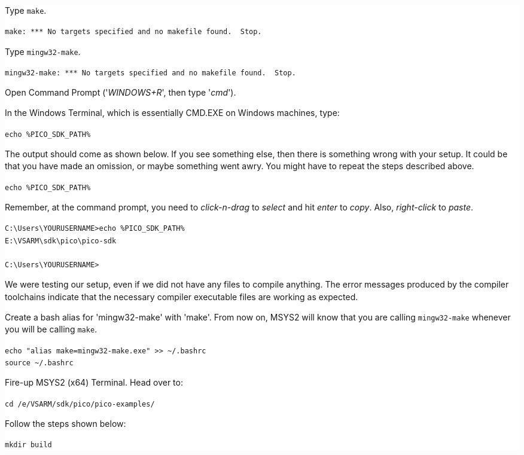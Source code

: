 Type `make`.

```
make: *** No targets specified and no makefile found.  Stop.
```

Type `mingw32-make`.

```
mingw32-make: *** No targets specified and no makefile found.  Stop.
```

Open Command Prompt ('_WINDOWS+R_', then type '_cmd_').

In the Windows Terminal, which is essentially CMD.EXE on Windows machines, type:

```
echo %PICO_SDK_PATH%
```

The output should come as shown below. If you see something else, then there is something wrong with your setup. It could be that you have made an omission, or maybe something went awry. You might have to repeat the steps described above.

```
echo %PICO_SDK_PATH%
```

Remember, at the command prompt, you need to _click-n-drag_ to _select_ and hit _enter_ to _copy_. Also, _right-click_ to _paste_.

```
C:\Users\YOURUSERNAME>echo %PICO_SDK_PATH%
E:\VSARM\sdk\pico\pico-sdk

C:\Users\YOURUSERNAME>
```

We were testing our setup, even if we did not have any files to compile anything. The error messages produced by the compiler toolchains indicate that the necessary compiler executable files are working as expected.

Create a bash alias for 'mingw32-make' with 'make'. From now on, MSYS2 will know that you are calling `mingw32-make` whenever you will be calling `make`.

```
echo "alias make=mingw32-make.exe" >> ~/.bashrc
source ~/.bashrc
```

Fire-up MSYS2 (x64) Terminal. Head over to:

```
cd /e/VSARM/sdk/pico/pico-examples/
```

Follow the steps shown below:

```
mkdir build
```
